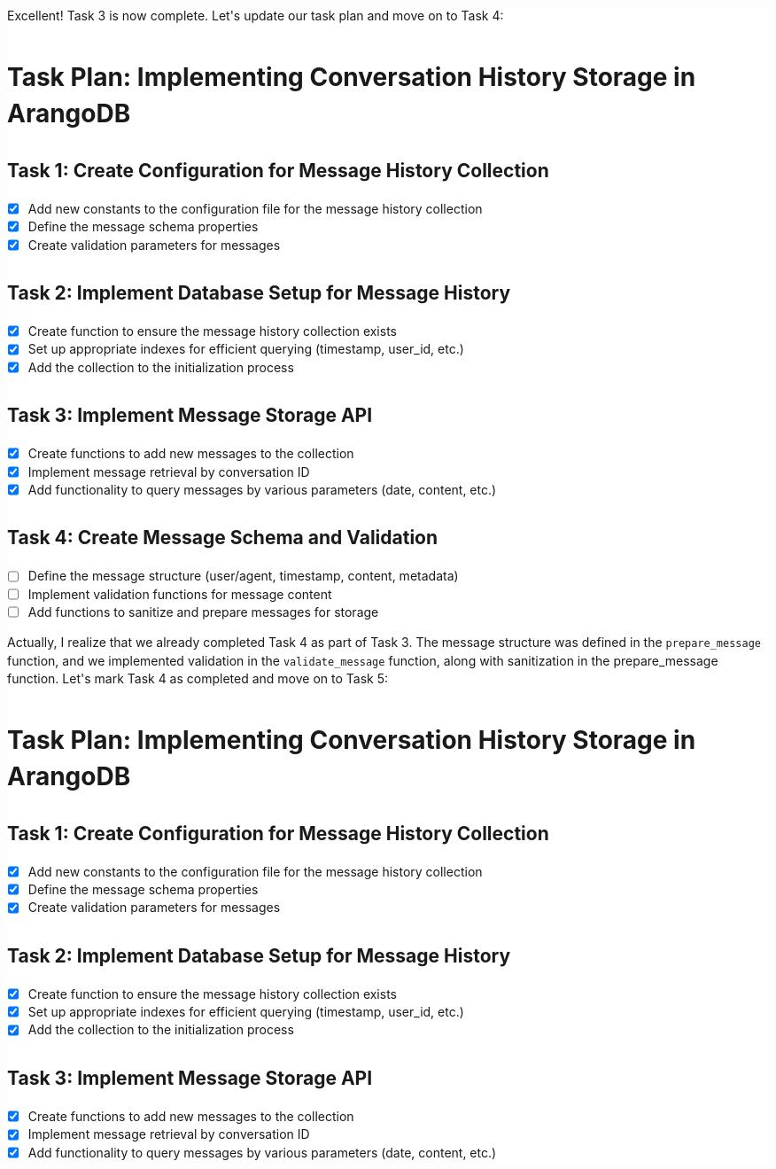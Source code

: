 Excellent! Task 3 is now complete. Let's update our task plan and move on to Task 4:

# Task Plan: Implementing Conversation History Storage in ArangoDB

## Task 1: Create Configuration for Message History Collection
- [x] Add new constants to the configuration file for the message history collection
- [x] Define the message schema properties
- [x] Create validation parameters for messages

## Task 2: Implement Database Setup for Message History
- [x] Create function to ensure the message history collection exists
- [x] Set up appropriate indexes for efficient querying (timestamp, user_id, etc.)
- [x] Add the collection to the initialization process

## Task 3: Implement Message Storage API
- [x] Create functions to add new messages to the collection
- [x] Implement message retrieval by conversation ID
- [x] Add functionality to query messages by various parameters (date, content, etc.)

## Task 4: Create Message Schema and Validation
- [ ] Define the message structure (user/agent, timestamp, content, metadata)
- [ ] Implement validation functions for message content
- [ ] Add functions to sanitize and prepare messages for storage

Actually, I realize that we already completed Task 4 as part of Task 3. The message structure was defined in the `prepare_message` function, and we implemented validation in the `validate_message` function, along with sanitization in the prepare_message function. Let's mark Task 4 as completed and move on to Task 5:

# Task Plan: Implementing Conversation History Storage in ArangoDB

## Task 1: Create Configuration for Message History Collection
- [x] Add new constants to the configuration file for the message history collection
- [x] Define the message schema properties
- [x] Create validation parameters for messages

## Task 2: Implement Database Setup for Message History
- [x] Create function to ensure the message history collection exists
- [x] Set up appropriate indexes for efficient querying (timestamp, user_id, etc.)
- [x] Add the collection to the initialization process

## Task 3: Implement Message Storage API
- [x] Create functions to add new messages to the collection
- [x] Implement message retrieval by conversation ID
- [x] Add functionality to query messages by various parameters (date, content, etc.)
